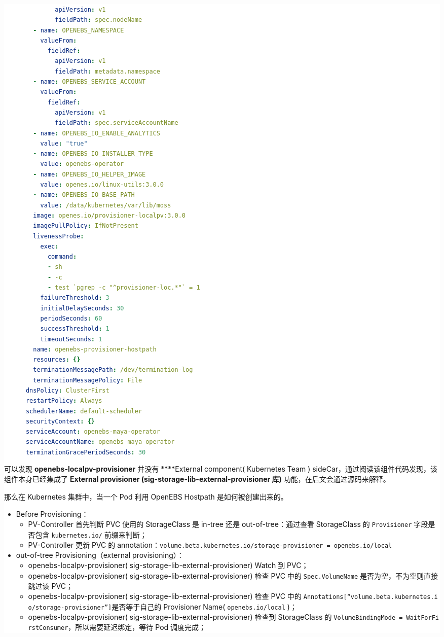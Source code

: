 ```yaml
              apiVersion: v1
              fieldPath: spec.nodeName
        - name: OPENEBS_NAMESPACE
          valueFrom:
            fieldRef:
              apiVersion: v1
              fieldPath: metadata.namespace
        - name: OPENEBS_SERVICE_ACCOUNT
          valueFrom:
            fieldRef:
              apiVersion: v1
              fieldPath: spec.serviceAccountName
        - name: OPENEBS_IO_ENABLE_ANALYTICS
          value: "true"
        - name: OPENEBS_IO_INSTALLER_TYPE
          value: openebs-operator
        - name: OPENEBS_IO_HELPER_IMAGE
          value: openes.io/linux-utils:3.0.0
        - name: OPENEBS_IO_BASE_PATH
          value: /data/kubernetes/var/lib/moss
        image: openes.io/provisioner-localpv:3.0.0
        imagePullPolicy: IfNotPresent
        livenessProbe:
          exec:
            command:
            - sh
            - -c
            - test `pgrep -c "^provisioner-loc.*"` = 1
          failureThreshold: 3
          initialDelaySeconds: 30
          periodSeconds: 60
          successThreshold: 1
          timeoutSeconds: 1
        name: openebs-provisioner-hostpath
        resources: {}
        terminationMessagePath: /dev/termination-log
        terminationMessagePolicy: File
      dnsPolicy: ClusterFirst
      restartPolicy: Always
      schedulerName: default-scheduler
      securityContext: {}
      serviceAccount: openebs-maya-operator
      serviceAccountName: openebs-maya-operator
      terminationGracePeriodSeconds: 30
```

可以发现 **openebs-localpv-provisioner** 并没有 ****External component( Kubernetes Team ) sideCar，通过阅读该组件代码发现，该组件本身已经集成了 **External provisioner (sig-storage-lib-external-provisioner 库)** 功能，在后文会通过源码来解释。

那么在 Kubernetes 集群中，当一个 Pod 利用 OpenEBS Hostpath 是如何被创建出来的。

- Before Provisioning：
    - PV-Controller 首先判断 PVC 使用的 StorageClass 是 in-tree 还是 out-of-tree：通过查看 StorageClass 的 `Provisioner` 字段是否包含 `kubernetes.io/` 前缀来判断；
    - PV-Controller 更新 PVC 的 annotation：`volume.beta.kubernetes.io/storage-provisioner = openebs.io/local`
- out-of-tree Provisioning（external provisioning）：
    - openebs-localpv-provisioner( sig-storage-lib-external-provisioner) Watch 到 PVC；
    - openebs-localpv-provisioner( sig-storage-lib-external-provisioner) 检查 PVC 中的 `Spec.VolumeName` 是否为空，不为空则直接跳过该 PVC；
    - openebs-localpv-provisioner( sig-storage-lib-external-provisioner) 检查 PVC 中的 `Annotations[“volume.beta.kubernetes.io/storage-provisioner”]`是否等于自己的 Provisioner Name( `openebs.io/local` )；
    - openebs-localpv-provisioner( sig-storage-lib-external-provisioner) 检查到 StorageClass 的 `VolumeBindingMode = WaitForFirstConsumer`，所以需要延迟绑定，等待 Pod 调度完成；